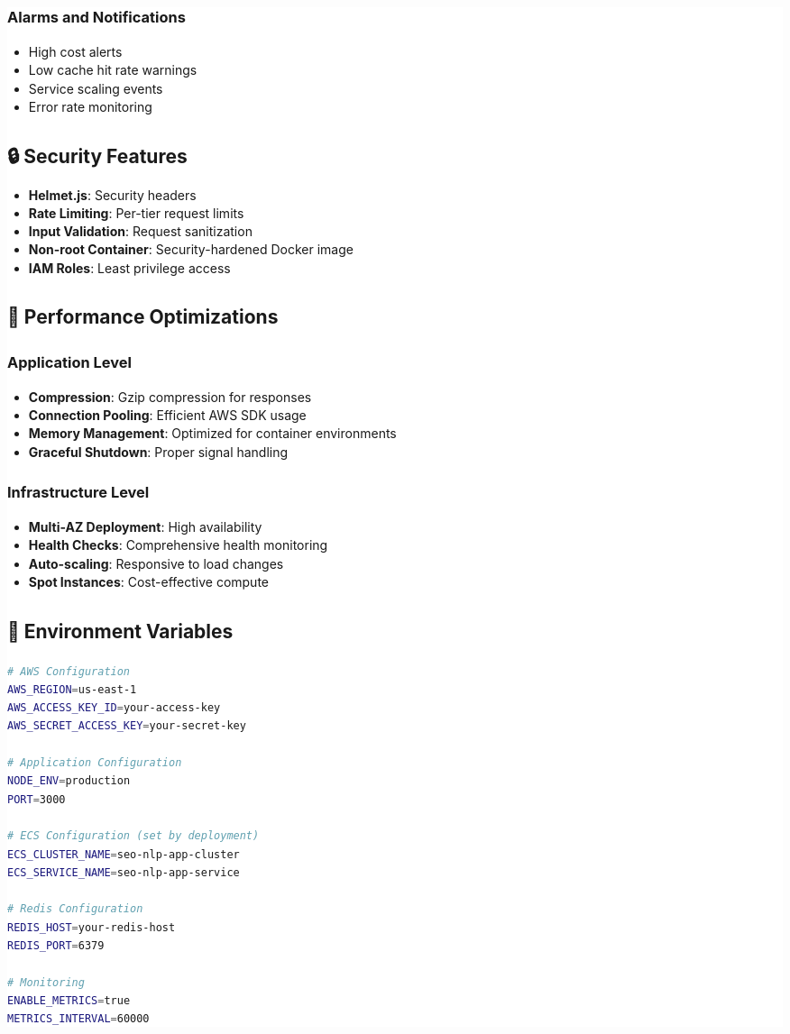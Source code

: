 ### Alarms and Notifications
- High cost alerts
- Low cache hit rate warnings
- Service scaling events
- Error rate monitoring

## 🔒 Security Features

- **Helmet.js**: Security headers
- **Rate Limiting**: Per-tier request limits
- **Input Validation**: Request sanitization
- **Non-root Container**: Security-hardened Docker image
- **IAM Roles**: Least privilege access

## 🚀 Performance Optimizations

### Application Level
- **Compression**: Gzip compression for responses
- **Connection Pooling**: Efficient AWS SDK usage
- **Memory Management**: Optimized for container environments
- **Graceful Shutdown**: Proper signal handling

### Infrastructure Level
- **Multi-AZ Deployment**: High availability
- **Health Checks**: Comprehensive health monitoring
- **Auto-scaling**: Responsive to load changes
- **Spot Instances**: Cost-effective compute

## 📝 Environment Variables

```bash
# AWS Configuration
AWS_REGION=us-east-1
AWS_ACCESS_KEY_ID=your-access-key
AWS_SECRET_ACCESS_KEY=your-secret-key

# Application Configuration
NODE_ENV=production
PORT=3000

# ECS Configuration (set by deployment)
ECS_CLUSTER_NAME=seo-nlp-app-cluster
ECS_SERVICE_NAME=seo-nlp-app-service

# Redis Configuration
REDIS_HOST=your-redis-host
REDIS_PORT=6379

# Monitoring
ENABLE_METRICS=true
METRICS_INTERVAL=60000
```

